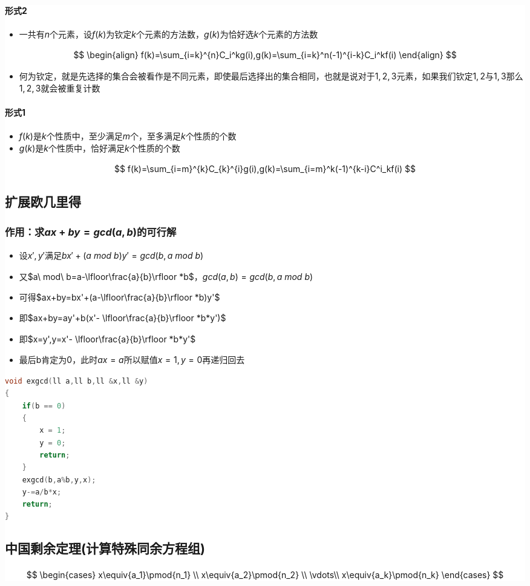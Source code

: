 #### 形式2

* 一共有$n$个元素，设$f(k)$为钦定$k$个元素的方法数，$g(k)$为恰好选$k$个元素的方法数

$$
\begin{align}
f(k)=\sum_{i=k}^{n}C_i^kg(i),g(k)=\sum_{i=k}^n(-1)^{i-k}C_i^kf(i)
\end{align}
$$

* 何为钦定，就是先选择的集合会被看作是不同元素，即使最后选择出的集合相同，也就是说对于${1,2,3}$元素，如果我们钦定${1,2}$与${1,3}$那么${1,2,3}$就会被重复计数

#### 形式1

* $f(k)$是$k$个性质中，至少满足$m$个，至多满足$k$个性质的个数
* $g(k)$是$k$个性质中，恰好满足$k$个性质的个数

$$
f(k)=\sum_{i=m}^{k}C_{k}^{i}g(i),g(k)=\sum_{i=m}^k(-1)^{k-i}C^i_kf(i)
$$

## 扩展欧几里得

### 作用：求$ax+by=gcd(a,b)$的可行解

* 设$x',y'$满足$bx'+(a\ mod\ b)y'=gcd(b,a\ mod\ b)$

* 又$a\ mod\ b=a-\lfloor\frac{a}{b}\rfloor *b$，$gcd(a,b)=gcd(b,a\ mod\ b)$

* 可得$ax+by=bx'+(a-\lfloor\frac{a}{b}\rfloor *b)y'$

* 即$ax+by=ay'+b(x'- \lfloor\frac{a}{b}\rfloor *b*y')$
* 即$x=y',y=x'- \lfloor\frac{a}{b}\rfloor *b*y'$
* 最后b肯定为0，此时$ax=a$所以赋值$x=1,y=0$再递归回去

```c++
void exgcd(ll a,ll b,ll &x,ll &y)
{
	if(b == 0)
	{
		x = 1;
		y = 0;
		return;
	}
	exgcd(b,a%b,y,x);
	y-=a/b*x;
	return;
}
```

## 中国剩余定理(计算特殊同余方程组)

$$
\begin{cases}
x\equiv{a_1}\pmod{n_1} \\
x\equiv{a_2}\pmod{n_2} \\
\vdots\\
x\equiv{a_k}\pmod{n_k}
\end{cases}
$$
